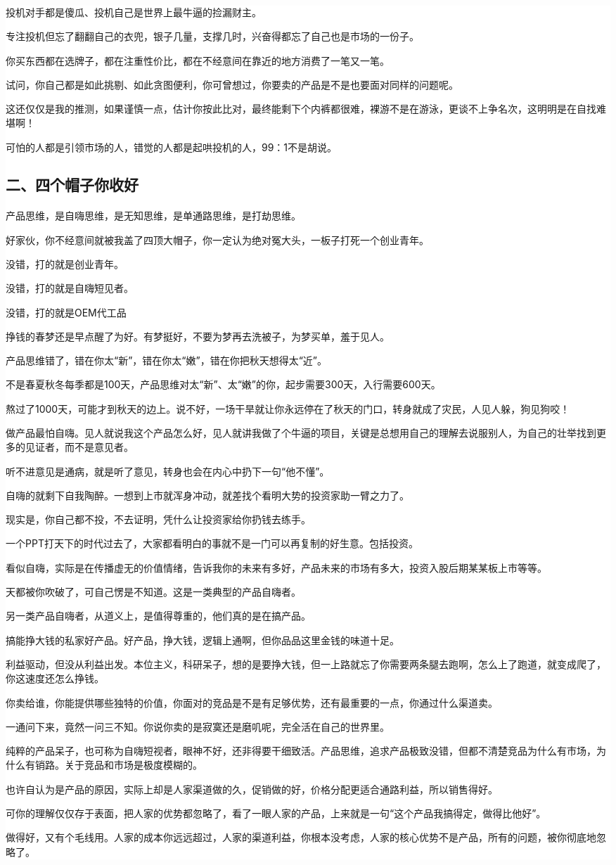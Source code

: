 投机对手都是傻瓜、投机自己是世界上最牛逼的捡漏财主。

专注投机但忘了翻翻自己的衣兜，银子几量，支撑几时，兴奋得都忘了自己也是市场的一份子。

你买东西都在选牌子，都在注重性价比，都在不经意间在靠近的地方消费了一笔又一笔。

试问，你自己都是如此挑剔、如此贪图便利，你可曾想过，你要卖的产品是不是也要面对同样的问题呢。

这还仅仅是我的推测，如果谨慎一点，估计你按此比对，最终能剩下个内裤都很难，裸游不是在游泳，更谈不上争名次，这明明是在自找难堪啊！

可怕的人都是引领市场的人，错觉的人都是起哄投机的人，99：1不是胡说。

## 二、四个帽子你收好

产品思维，是自嗨思维，是无知思维，是单通路思维，是打劫思维。

好家伙，你不经意间就被我盖了四顶大帽子，你一定认为绝对冤大头，一板子打死一个创业青年。

没错，打的就是创业青年。

没错，打的就是自嗨短见者。

没错，打的就是OEM代工品

挣钱的春梦还是早点醒了为好。有梦挺好，不要为梦再去洗被子，为梦买单，羞于见人。

产品思维错了，错在你太“新”，错在你太“嫩”，错在你把秋天想得太“近”。

不是春夏秋冬每季都是100天，产品思维对太“新”、太“嫩”的你，起步需要300天，入行需要600天。

熬过了1000天，可能才到秋天的边上。说不好，一场干旱就让你永远停在了秋天的门口，转身就成了灾民，人见人躲，狗见狗咬！

做产品最怕自嗨。见人就说我这个产品怎么好，见人就讲我做了个牛逼的项目，关键是总想用自己的理解去说服别人，为自己的壮举找到更多的见证者，而不是意见者。

听不进意见是通病，就是听了意见，转身也会在内心中扔下一句“他不懂”。

自嗨的就剩下自我陶醉。一想到上市就浑身冲动，就差找个看明大势的投资家助一臂之力了。

现实是，你自己都不投，不去证明，凭什么让投资家给你扔钱去练手。

一个PPT打天下的时代过去了，大家都看明白的事就不是一门可以再复制的好生意。包括投资。

看似自嗨，实际是在传播虚无的价值情绪，告诉我你的未来有多好，产品未来的市场有多大，投资入股后期某某板上市等等。

天都被你吹破了，可自己愣是不知道。这是一类典型的产品自嗨者。

另一类产品自嗨者，从道义上，是值得尊重的，他们真的是在搞产品。

搞能挣大钱的私家好产品。好产品，挣大钱，逻辑上通啊，但你品品这里金钱的味道十足。

利益驱动，但没从利益出发。本位主义，科研呆子，想的是要挣大钱，但一上路就忘了你需要两条腿去跑啊，怎么上了跑道，就变成爬了，你这速度还怎么挣钱。

你卖给谁，你能提供哪些独特的价值，你面对的竞品是不是有足够优势，还有最重要的一点，你通过什么渠道卖。

一通问下来，竟然一问三不知。你说你卖的是寂寞还是磨叽呢，完全活在自己的世界里。

纯粹的产品呆子，也可称为自嗨短视者，眼神不好，还非得要干细致活。产品思维，追求产品极致没错，但都不清楚竞品为什么有市场，为什么有销路。关于竞品和市场是极度模糊的。

也许自认为是产品的原因，实际上却是人家渠道做的久，促销做的好，价格分配更适合通路利益，所以销售得好。

可你的理解仅仅存于表面，把人家的优势都忽略了，看了一眼人家的产品，上来就是一句“这个产品我搞得定，做得比他好”。

做得好，又有个毛线用。人家的成本你远远超过，人家的渠道利益，你根本没考虑，人家的核心优势不是产品，所有的问题，被你彻底地忽略了。
